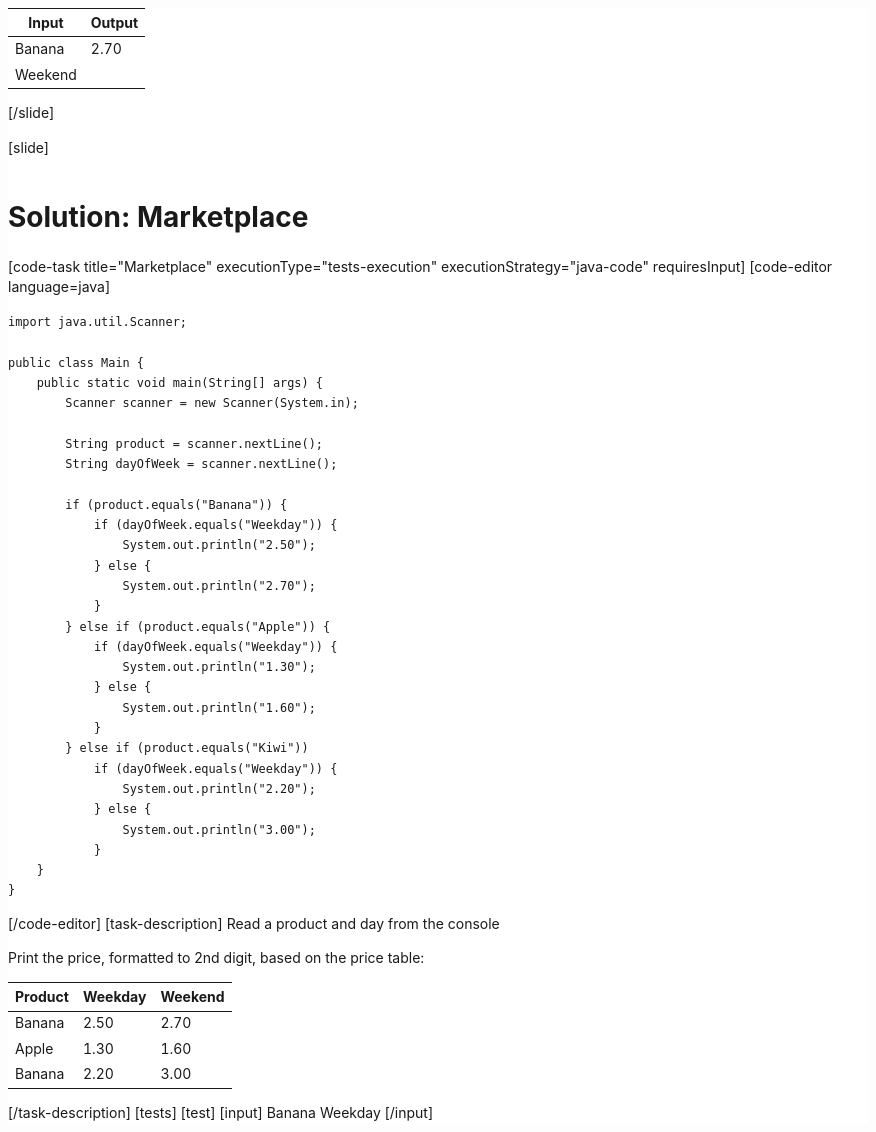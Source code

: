 |Input|Output|
|-----|------|
|Banana|2.70|
|Weekend||
[/slide]

[slide]
# Solution: Marketplace
[code-task title="Marketplace" executionType="tests-execution" executionStrategy="java-code" requiresInput]
[code-editor language=java]
```
import java.util.Scanner;

public class Main {
    public static void main(String[] args) {
        Scanner scanner = new Scanner(System.in);

        String product = scanner.nextLine();
        String dayOfWeek = scanner.nextLine();

        if (product.equals("Banana")) {
            if (dayOfWeek.equals("Weekday")) {
                System.out.println("2.50");
            } else {
                System.out.println("2.70");
            }
        } else if (product.equals("Apple")) {
            if (dayOfWeek.equals("Weekday")) {
                System.out.println("1.30");
            } else {
                System.out.println("1.60");
            }
        } else if (product.equals("Kiwi"))
            if (dayOfWeek.equals("Weekday")) {
                System.out.println("2.20");
            } else {
                System.out.println("3.00");
            }
    }
}
```
[/code-editor]
[task-description]
Read a product and day from the console

Print the price, formatted to 2nd digit, based on the price table:

|Product|Weekday|Weekend|
|-------|-------|-------|
|Banana|2.50|2.70|
|Apple|1.30|1.60|
|Banana|2.20|3.00|
[/task-description]
[tests]
[test]
[input]
Banana
Weekday
[/input]